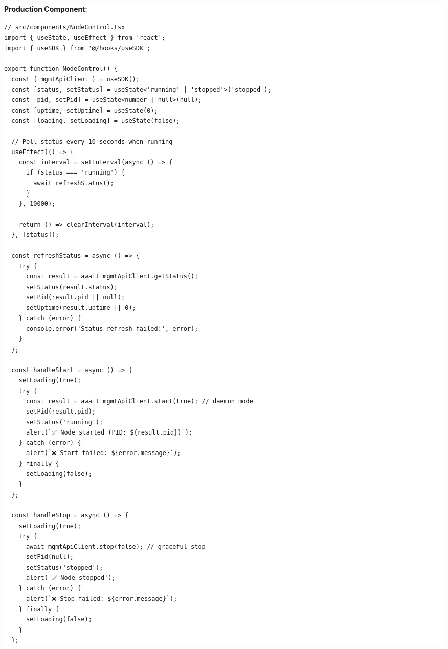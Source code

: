 **Production Component**:

```tsx
// src/components/NodeControl.tsx
import { useState, useEffect } from 'react';
import { useSDK } from '@/hooks/useSDK';

export function NodeControl() {
  const { mgmtApiClient } = useSDK();
  const [status, setStatus] = useState<'running' | 'stopped'>('stopped');
  const [pid, setPid] = useState<number | null>(null);
  const [uptime, setUptime] = useState(0);
  const [loading, setLoading] = useState(false);

  // Poll status every 10 seconds when running
  useEffect(() => {
    const interval = setInterval(async () => {
      if (status === 'running') {
        await refreshStatus();
      }
    }, 10000);

    return () => clearInterval(interval);
  }, [status]);

  const refreshStatus = async () => {
    try {
      const result = await mgmtApiClient.getStatus();
      setStatus(result.status);
      setPid(result.pid || null);
      setUptime(result.uptime || 0);
    } catch (error) {
      console.error('Status refresh failed:', error);
    }
  };

  const handleStart = async () => {
    setLoading(true);
    try {
      const result = await mgmtApiClient.start(true); // daemon mode
      setPid(result.pid);
      setStatus('running');
      alert(`✅ Node started (PID: ${result.pid})`);
    } catch (error) {
      alert(`❌ Start failed: ${error.message}`);
    } finally {
      setLoading(false);
    }
  };

  const handleStop = async () => {
    setLoading(true);
    try {
      await mgmtApiClient.stop(false); // graceful stop
      setPid(null);
      setStatus('stopped');
      alert('✅ Node stopped');
    } catch (error) {
      alert(`❌ Stop failed: ${error.message}`);
    } finally {
      setLoading(false);
    }
  };

```